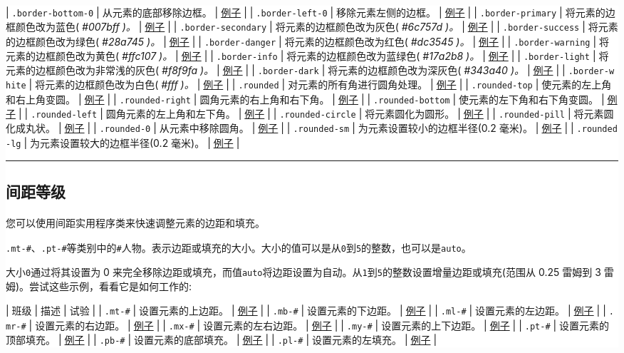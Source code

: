 | `.border-bottom-0` | 从元素的底部移除边框。 | [例子](../codelab.php?topic=bootstrap-4&file=border-subtractive-classes) |
| `.border-left-0` | 移除元素左侧的边框。 | [例子](../codelab.php?topic=bootstrap-4&file=border-subtractive-classes) |
| `.border-primary` | 将元素的边框颜色改为蓝色( *#007bff* *)。* | [例子](../codelab.php?topic=bootstrap-4&file=border-color-classes) |
| `.border-secondary` | 将元素的边框颜色改为灰色( *#6c757d* *)。* | [例子](../codelab.php?topic=bootstrap-4&file=border-color-classes) |
| `.border-success` | 将元素的边框颜色改为绿色( *#28a745* *)。* | [例子](../codelab.php?topic=bootstrap-4&file=border-color-classes) |
| `.border-danger` | 将元素的边框颜色改为红色( *#dc3545* *)。* | [例子](../codelab.php?topic=bootstrap-4&file=border-color-classes) |
| `.border-warning` | 将元素的边框颜色改为黄色( *#ffc107* *)。* | [例子](../codelab.php?topic=bootstrap-4&file=border-color-classes) |
| `.border-info` | 将元素的边框颜色改为蓝绿色( *#17a2b8* *)。* | [例子](../codelab.php?topic=bootstrap-4&file=border-color-classes) |
| `.border-light` | 将元素的边框颜色改为非常浅的灰色( *#f8f9fa* *)。* | [例子](../codelab.php?topic=bootstrap-4&file=border-color-classes) |
| `.border-dark` | 将元素的边框颜色改为深灰色( *#343a40* *)。* | [例子](../codelab.php?topic=bootstrap-4&file=border-color-classes) |
| `.border-white` | 将元素的边框颜色改为白色( *#fff* *)。* | [例子](../codelab.php?topic=bootstrap-4&file=border-color-classes) |
| `.rounded` | 对元素的所有角进行圆角处理。 | [例子](../codelab.php?topic=bootstrap-4&file=border-radius-classes) |
| `.rounded-top` | 使元素的左上角和右上角变圆。 | [例子](../codelab.php?topic=bootstrap-4&file=border-radius-classes) |
| `.rounded-right` | 圆角元素的右上角和右下角。 | [例子](../codelab.php?topic=bootstrap-4&file=border-radius-classes) |
| `.rounded-bottom` | 使元素的左下角和右下角变圆。 | [例子](../codelab.php?topic=bootstrap-4&file=border-radius-classes) |
| `.rounded-left` | 圆角元素的左上角和左下角。 | [例子](../codelab.php?topic=bootstrap-4&file=border-radius-classes) |
| `.rounded-circle` | 将元素圆化为圆形。 | [例子](../codelab.php?topic=bootstrap-4&file=border-radius-classes) |
| `.rounded-pill` | 将元素圆化成丸状。 | [例子](../codelab.php?topic=bootstrap-4&file=border-radius-classes) |
| `.rounded-0` | 从元素中移除圆角。 | [例子](../codelab.php?topic=bootstrap-4&file=border-radius-classes) |
| `.rounded-sm` | 为元素设置较小的边框半径(0.2 毫米)。 | [例子](../codelab.php?topic=bootstrap-4&file=border-radius-classes) |
| `.rounded-lg` | 为元素设置较大的边框半径(0.2 毫米)。 | [例子](../codelab.php?topic=bootstrap-4&file=border-radius-classes) |

* * *

## 间距等级

您可以使用间距实用程序类来快速调整元素的边距和填充。

`.mt-#`、`.pt-#`等类别中的`#`人物。表示边距或填充的大小。大小的值可以是从`0`到`5`的整数，也可以是`auto`。

大小`0`通过将其设置为 0 来完全移除边距或填充，而值`auto`将边距设置为自动。从`1`到`5`的整数设置增量边距或填充(范围从 0.25 雷姆到 3 雷姆)。尝试这些示例，看看它是如何工作的:

| 班级 | 描述 | 试验 |
| `.mt-#` | 设置元素的上边距。 | [例子](../codelab.php?topic=bootstrap-4&file=margin-top-classes) |
| `.mb-#` | 设置元素的下边距。 | [例子](../codelab.php?topic=bootstrap-4&file=margin-bottom-classes) |
| `.ml-#` | 设置元素的左边距。 | [例子](../codelab.php?topic=bootstrap-4&file=margin-left-classes) |
| `.mr-#` | 设置元素的右边距。 | [例子](../codelab.php?topic=bootstrap-4&file=margin-right-classes) |
| `.mx-#` | 设置元素的左右边距。 | [例子](../codelab.php?topic=bootstrap-4&file=horizontal-margin-classes) |
| `.my-#` | 设置元素的上下边距。 | [例子](../codelab.php?topic=bootstrap-4&file=vertical-margin-classes) |
| `.pt-#` | 设置元素的顶部填充。 | [例子](../codelab.php?topic=bootstrap-4&file=padding-top-classes) |
| `.pb-#` | 设置元素的底部填充。 | [例子](../codelab.php?topic=bootstrap-4&file=padding-bottom-classes) |
| `.pl-#` | 设置元素的左填充。 | [例子](../codelab.php?topic=bootstrap-4&file=padding-left-classes) |